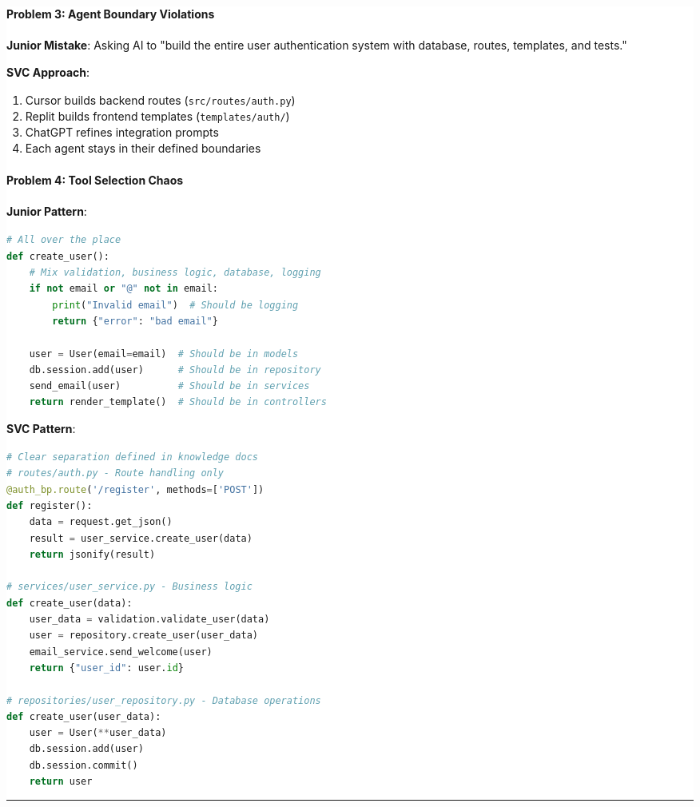 #### Problem 3: Agent Boundary Violations
**Junior Mistake**: Asking AI to "build the entire user authentication system with database, routes, templates, and tests."

**SVC Approach**: 
1. Cursor builds backend routes (`src/routes/auth.py`)
2. Replit builds frontend templates (`templates/auth/`)
3. ChatGPT refines integration prompts
4. Each agent stays in their defined boundaries

#### Problem 4: Tool Selection Chaos
**Junior Pattern**:
```python
# All over the place
def create_user():
    # Mix validation, business logic, database, logging
    if not email or "@" not in email:
        print("Invalid email")  # Should be logging
        return {"error": "bad email"}
    
    user = User(email=email)  # Should be in models
    db.session.add(user)      # Should be in repository
    send_email(user)          # Should be in services
    return render_template()  # Should be in controllers
```

**SVC Pattern**:
```python
# Clear separation defined in knowledge docs
# routes/auth.py - Route handling only
@auth_bp.route('/register', methods=['POST'])
def register():
    data = request.get_json()
    result = user_service.create_user(data)
    return jsonify(result)

# services/user_service.py - Business logic
def create_user(data):
    user_data = validation.validate_user(data)
    user = repository.create_user(user_data)
    email_service.send_welcome(user)
    return {"user_id": user.id}

# repositories/user_repository.py - Database operations  
def create_user(user_data):
    user = User(**user_data)
    db.session.add(user)
    db.session.commit()
    return user
```

---

